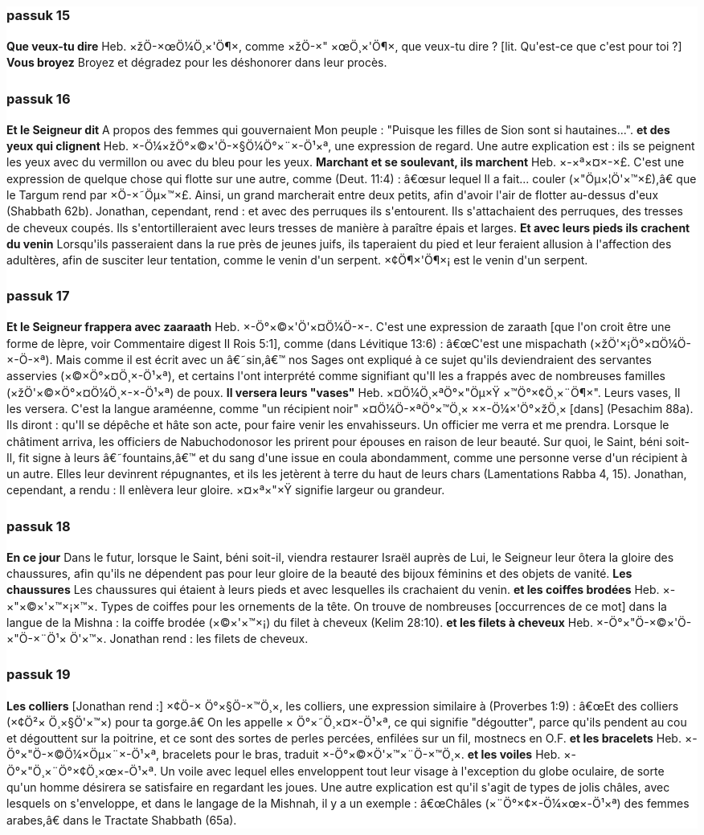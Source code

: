 ### passuk 15
<b>Que veux-tu dire</b> Heb. ×žÖ-×œÖ¼Ö¸×'Ö¶×, comme ×žÖ-×" ×œÖ¸×'Ö¶×, que veux-tu dire ? [lit. Qu'est-ce que c'est pour toi ?]
<b>Vous broyez</b> Broyez et dégradez pour les déshonorer dans leur procès.

### passuk 16
<b>Et le Seigneur dit</b> A propos des femmes qui gouvernaient Mon peuple : "Puisque les filles de Sion sont si hautaines...</b>".
<b>et des yeux qui clignent</b> Heb. ×-Ö¼×žÖ°×©×'Ö-×§Ö¼Ö°×¨×-Ö¹×ª, une expression de regard. Une autre explication est : ils se peignent les yeux avec du vermillon ou avec du bleu pour les yeux.
<b>Marchant et se soulevant, ils marchent</b> Heb. ×-×ª×¤×-×£. C'est une expression de quelque chose qui flotte sur une autre, comme (Deut. 11:4) : â€œsur lequel Il a fait... couler (×"Öµ×¦Ö'×™×£),â€ que le Targum rend par ×Ö-×˜Öµ×™×£. Ainsi, un grand marcherait entre deux petits, afin d'avoir l'air de flotter au-dessus d'eux (Shabbath 62b). Jonathan, cependant, rend : et avec des perruques ils s'entourent. Ils s'attachaient des perruques, des tresses de cheveux coupés. Ils s'entortilleraient avec leurs tresses de manière à paraître épais et larges.
<b>Et avec leurs pieds ils crachent du venin</b> Lorsqu'ils passeraient dans la rue près de jeunes juifs, ils taperaient du pied et leur feraient allusion à l'affection des adultères, afin de susciter leur tentation, comme le venin d'un serpent. ×¢Ö¶×'Ö¶×¡ est le venin d'un serpent.

### passuk 17
<b>Et le Seigneur frappera avec zaaraath</b> Heb. ×-Ö°×©×'Ö'×¤Ö¼Ö-×-. C'est une expression de zaraath [que l'on croit être une forme de lèpre, voir Commentaire digest II Rois 5:1], comme (dans Lévitique 13:6) : â€œC'est une mispachath (×žÖ'×¡Ö°×¤Ö¼Ö-×-Ö-×ª). Mais comme il est écrit avec un â€˜sin,â€™ nos Sages ont expliqué à ce sujet qu'ils deviendraient des servantes asservies (×©×Ö°×¤Ö¸×-Ö¹×ª), et certains l'ont interprété comme signifiant qu'Il les a frappés avec de nombreuses familles (×žÖ'×©×Ö°×¤Ö¼Ö¸×-×-Ö¹×ª) de poux.
<b>Il versera leurs "vases"</b> Heb. ×¤Ö¼Ö¸×ªÖ°×"Öµ×Ÿ ×™Ö°×¢Ö¸×¨Ö¶×". Leurs vases, Il les versera. C'est la langue araméenne, comme "un récipient noir" ×¤Ö¼Ö-×ªÖ°×™Ö¸× ××-Ö¼×'Ö°×žÖ¸× [dans] (Pesachim 88a). Ils diront : qu'Il se dépêche et hâte son acte, pour faire venir les envahisseurs. Un officier me verra et me prendra. Lorsque le châtiment arriva, les officiers de Nabuchodonosor les prirent pour épouses en raison de leur beauté. Sur quoi, le Saint, béni soit-Il, fit signe à leurs â€˜fountains,â€™ et du sang d'une issue en coula abondamment, comme une personne verse d'un récipient à un autre. Elles leur devinrent répugnantes, et ils les jetèrent à terre du haut de leurs chars (Lamentations Rabba 4, 15). Jonathan, cependant, a rendu : Il enlèvera leur gloire. ×¤×ª×"×Ÿ signifie largeur ou grandeur.

### passuk 18
<b>En ce jour</b> Dans le futur, lorsque le Saint, béni soit-il, viendra restaurer Israël auprès de Lui, le Seigneur leur ôtera la gloire des chaussures, afin qu'ils ne dépendent pas pour leur gloire de la beauté des bijoux féminins et des objets de vanité.
<b>Les chaussures</b> Les chaussures qui étaient à leurs pieds et avec lesquelles ils crachaient du venin.
<b>et les coiffes brodées</b> Heb. ×-×"×©×'×™×¡×™×. Types de coiffes pour les ornements de la tête. On trouve de nombreuses [occurrences de ce mot] dans la langue de la Mishna : la coiffe brodée (×©×'×™×¡) du filet à cheveux (Kelim 28:10).
<b>et les filets à cheveux</b> Heb. ×-Ö°×"Ö-×©×'Ö-×"Ö-×¨Ö¹× Ö'×™×. Jonathan rend : les filets de cheveux.

### passuk 19
<b>Les colliers</b> [Jonathan rend :] ×¢Ö-× Ö°×§Ö-×™Ö¸×, les colliers, une expression similaire à (Proverbes 1:9) : â€œEt des colliers (×¢Ö²× Ö¸×§Ö'×™×) pour ta gorge.â€ On les appelle × Ö°×˜Ö¸×¤×-Ö¹×ª, ce qui signifie "dégoutter", parce qu'ils pendent au cou et dégouttent sur la poitrine, et ce sont des sortes de perles percées, enfilées sur un fil, mostnecs en O.F.
<b>et les bracelets</b> Heb. ×-Ö°×"Ö-×©Ö¼×Öµ×¨×-Ö¹×ª, bracelets pour le bras, traduit ×-Ö°×©×Ö'×™×¨Ö-×™Ö¸×.
<b>et les voiles</b> Heb. ×-Ö°×"Ö¸×¨Ö°×¢Ö¸×œ×-Ö¹×ª. Un voile avec lequel elles enveloppent tout leur visage à l'exception du globe oculaire, de sorte qu'un homme désirera se satisfaire en regardant les joues. Une autre explication est qu'il s'agit de types de jolis châles, avec lesquels on s'enveloppe, et dans le langage de la Mishnah, il y a un exemple : â€œChâles (×¨Ö°×¢×-Ö¼×œ×-Ö¹×ª) des femmes arabes,â€ dans le Tractate Shabbath (65a).
